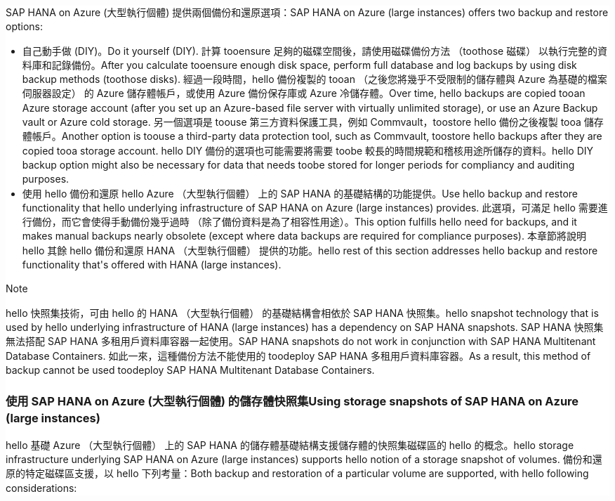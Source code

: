 <span data-ttu-id="72dcd-175">SAP HANA on Azure (大型執行個體) 提供兩個備份和還原選項：</span><span class="sxs-lookup"><span data-stu-id="72dcd-175">SAP HANA on Azure (large instances) offers two backup and restore options:</span></span>

- <span data-ttu-id="72dcd-176">自己動手做 (DIY)。</span><span class="sxs-lookup"><span data-stu-id="72dcd-176">Do it yourself (DIY).</span></span> <span data-ttu-id="72dcd-177">計算 tooensure 足夠的磁碟空間後，請使用磁碟備份方法 （toothose 磁碟） 以執行完整的資料庫和記錄備份。</span><span class="sxs-lookup"><span data-stu-id="72dcd-177">After you calculate tooensure enough disk space, perform full database and log backups by using disk backup methods (toothose disks).</span></span> <span data-ttu-id="72dcd-178">經過一段時間，hello 備份複製的 tooan （之後您將幾乎不受限制的儲存體與 Azure 為基礎的檔案伺服器設定） 的 Azure 儲存體帳戶，或使用 Azure 備份保存庫或 Azure 冷儲存體。</span><span class="sxs-lookup"><span data-stu-id="72dcd-178">Over time, hello backups are copied tooan Azure storage account (after you set up an Azure-based file server with virtually unlimited storage), or use an Azure Backup vault or Azure cold storage.</span></span> <span data-ttu-id="72dcd-179">另一個選項是 toouse 第三方資料保護工具，例如 Commvault，toostore hello 備份之後複製 tooa 儲存體帳戶。</span><span class="sxs-lookup"><span data-stu-id="72dcd-179">Another option is toouse a third-party data protection tool, such as Commvault, toostore hello backups after they are copied tooa storage account.</span></span> <span data-ttu-id="72dcd-180">hello DIY 備份的選項也可能需要將需要 toobe 較長的時間規範和稽核用途所儲存的資料。</span><span class="sxs-lookup"><span data-stu-id="72dcd-180">hello DIY backup option might also be necessary for data that needs toobe stored for longer periods for compliancy and auditing purposes.</span></span>
- <span data-ttu-id="72dcd-181">使用 hello 備份和還原 hello Azure （大型執行個體） 上的 SAP HANA 的基礎結構的功能提供。</span><span class="sxs-lookup"><span data-stu-id="72dcd-181">Use hello backup and restore functionality that hello underlying infrastructure of SAP HANA on Azure (large instances) provides.</span></span> <span data-ttu-id="72dcd-182">此選項，可滿足 hello 需要進行備份，而它會使得手動備份幾乎過時 （除了備份資料是為了相容性用途）。</span><span class="sxs-lookup"><span data-stu-id="72dcd-182">This option fulfills hello need for backups, and it makes manual backups nearly obsolete (except where data backups are required for compliance purposes).</span></span> <span data-ttu-id="72dcd-183">本章節將說明 hello 其餘 hello 備份和還原 HANA （大型執行個體） 提供的功能。</span><span class="sxs-lookup"><span data-stu-id="72dcd-183">hello rest of this section addresses hello backup and restore functionality that's offered with HANA (large instances).</span></span>

> [!NOTE]
> <span data-ttu-id="72dcd-184">hello 快照集技術，可由 hello 的 HANA （大型執行個體） 的基礎結構會相依於 SAP HANA 快照集。</span><span class="sxs-lookup"><span data-stu-id="72dcd-184">hello snapshot technology that is used by hello underlying infrastructure of HANA (large instances) has a dependency on SAP HANA snapshots.</span></span> <span data-ttu-id="72dcd-185">SAP HANA 快照集無法搭配 SAP HANA 多租用戶資料庫容器一起使用。</span><span class="sxs-lookup"><span data-stu-id="72dcd-185">SAP HANA snapshots do not work in conjunction with SAP HANA Multitenant Database Containers.</span></span> <span data-ttu-id="72dcd-186">如此一來，這種備份方法不能使用的 toodeploy SAP HANA 多租用戶資料庫容器。</span><span class="sxs-lookup"><span data-stu-id="72dcd-186">As a result, this method of backup cannot be used toodeploy SAP HANA Multitenant Database Containers.</span></span>

### <a name="using-storage-snapshots-of-sap-hana-on-azure-large-instances"></a><span data-ttu-id="72dcd-187">使用 SAP HANA on Azure (大型執行個體) 的儲存體快照集</span><span class="sxs-lookup"><span data-stu-id="72dcd-187">Using storage snapshots of SAP HANA on Azure (large instances)</span></span>

<span data-ttu-id="72dcd-188">hello 基礎 Azure （大型執行個體） 上的 SAP HANA 的儲存體基礎結構支援儲存體的快照集磁碟區的 hello 的概念。</span><span class="sxs-lookup"><span data-stu-id="72dcd-188">hello storage infrastructure underlying SAP HANA on Azure (large instances) supports hello notion of a storage snapshot of volumes.</span></span> <span data-ttu-id="72dcd-189">備份和還原的特定磁碟區支援，以 hello 下列考量：</span><span class="sxs-lookup"><span data-stu-id="72dcd-189">Both backup and restoration of a particular volume are supported, with hello following considerations:</span></span>
